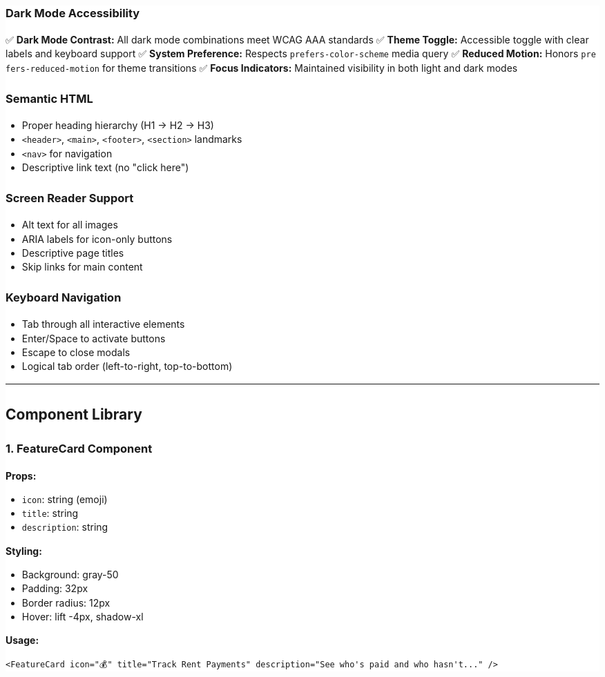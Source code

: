 ### Dark Mode Accessibility

✅ **Dark Mode Contrast:** All dark mode combinations meet WCAG AAA standards
✅ **Theme Toggle:** Accessible toggle with clear labels and keyboard support
✅ **System Preference:** Respects `prefers-color-scheme` media query
✅ **Reduced Motion:** Honors `prefers-reduced-motion` for theme transitions
✅ **Focus Indicators:** Maintained visibility in both light and dark modes

### Semantic HTML

- Proper heading hierarchy (H1 → H2 → H3)
- `<header>`, `<main>`, `<footer>`, `<section>` landmarks
- `<nav>` for navigation
- Descriptive link text (no "click here")

### Screen Reader Support

- Alt text for all images
- ARIA labels for icon-only buttons
- Descriptive page titles
- Skip links for main content

### Keyboard Navigation

- Tab through all interactive elements
- Enter/Space to activate buttons
- Escape to close modals
- Logical tab order (left-to-right, top-to-bottom)

---

## Component Library

### 1. FeatureCard Component

**Props:**

- `icon`: string (emoji)
- `title`: string
- `description`: string

**Styling:**

- Background: gray-50
- Padding: 32px
- Border radius: 12px
- Hover: lift -4px, shadow-xl

**Usage:**

```tsx
<FeatureCard icon="💰" title="Track Rent Payments" description="See who's paid and who hasn't..." />
```

